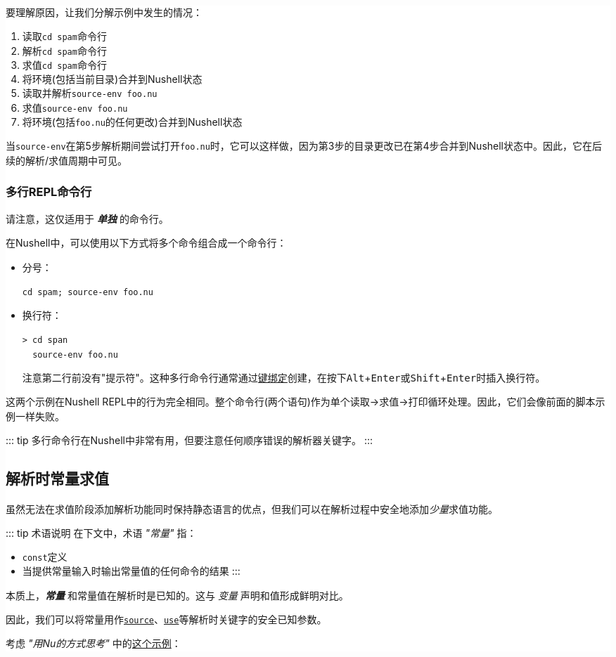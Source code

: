 要理解原因，让我们分解示例中发生的情况：

1. 读取`cd spam`命令行
2. 解析`cd spam`命令行
3. 求值`cd spam`命令行
4. 将环境(包括当前目录)合并到Nushell状态
5. 读取并解析`source-env foo.nu`
6. 求值`source-env foo.nu`
7. 将环境(包括`foo.nu`的任何更改)合并到Nushell状态

当`source-env`在第5步解析期间尝试打开`foo.nu`时，它可以这样做，因为第3步的目录更改已在第4步合并到Nushell状态中。因此，它在后续的解析/求值周期中可见。

### 多行REPL命令行

请注意，这仅适用于 **_单独_** 的命令行。

在Nushell中，可以使用以下方式将多个命令组合成一个命令行：

- 分号：

  ```nu
  cd spam; source-env foo.nu
  ```

- 换行符：

  ```
  > cd span
    source-env foo.nu
  ```

  注意第二行前没有"提示符"。这种多行命令行通常通过[键绑定](./line_editor.md#keybindings)创建，在按下<kbd>Alt</kbd>+<kbd>Enter</kbd>或<kbd>Shift</kbd>+<kbd>Enter</kbd>时插入换行符。

这两个示例在Nushell REPL中的行为完全相同。整个命令行(两个语句)作为单个读取→求值→打印循环处理。因此，它们会像前面的脚本示例一样失败。

::: tip
多行命令行在Nushell中非常有用，但要注意任何顺序错误的解析器关键字。
:::

## 解析时常量求值

虽然无法在求值阶段添加解析功能同时保持静态语言的优点，但我们可以在解析过程中安全地添加*少量*求值功能。

::: tip 术语说明
在下文中，术语 _"常量"_ 指：

- `const`定义
- 当提供常量输入时输出常量值的任何命令的结果
  :::

本质上，**_常量_** 和常量值在解析时是已知的。这与 _变量_ 声明和值形成鲜明对比。

因此，我们可以将常量用作[`source`](/zh-CN/commands/docs/source.md)、[`use`](/zh-CN/commands/docs/use.md)等解析时关键字的安全已知参数。

考虑 _"用Nu的方式思考"_ 中的[这个示例](./thinking_in_nu.md#example-dynamically-creating-a-filename-to-be-sourced)：
